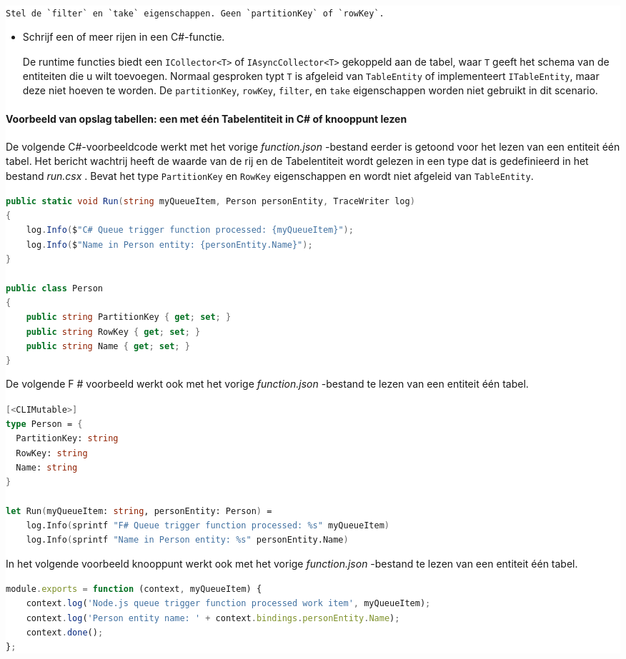     Stel de `filter` en `take` eigenschappen. Geen `partitionKey` of `rowKey`.

* Schrijf een of meer rijen in een C#-functie.

    De runtime functies biedt een `ICollector<T>` of `IAsyncCollector<T>` gekoppeld aan de tabel, waar `T` geeft het schema van de entiteiten die u wilt toevoegen. Normaal gesproken typt `T` is afgeleid van `TableEntity` of implementeert `ITableEntity`, maar deze niet hoeven te worden. De `partitionKey`, `rowKey`, `filter`, en `take` eigenschappen worden niet gebruikt in dit scenario.

#### <a name="storage-tables-example-read-a-single-table-entity-in-c-or-node"></a>Voorbeeld van opslag tabellen: een met één Tabelentiteit in C# of knooppunt lezen

De volgende C#-voorbeeldcode werkt met het vorige *function.json* -bestand eerder is getoond voor het lezen van een entiteit één tabel. Het bericht wachtrij heeft de waarde van de rij en de Tabelentiteit wordt gelezen in een type dat is gedefinieerd in het bestand *run.csx* . Bevat het type `PartitionKey` en `RowKey` eigenschappen en wordt niet afgeleid van `TableEntity`. 

```csharp
public static void Run(string myQueueItem, Person personEntity, TraceWriter log)
{
    log.Info($"C# Queue trigger function processed: {myQueueItem}");
    log.Info($"Name in Person entity: {personEntity.Name}");
}

public class Person
{
    public string PartitionKey { get; set; }
    public string RowKey { get; set; }
    public string Name { get; set; }
}
```

De volgende F # voorbeeld werkt ook met het vorige *function.json* -bestand te lezen van een entiteit één tabel.

```fsharp
[<CLIMutable>]
type Person = {
  PartitionKey: string
  RowKey: string
  Name: string
}

let Run(myQueueItem: string, personEntity: Person) =
    log.Info(sprintf "F# Queue trigger function processed: %s" myQueueItem)
    log.Info(sprintf "Name in Person entity: %s" personEntity.Name)
```

In het volgende voorbeeld knooppunt werkt ook met het vorige *function.json* -bestand te lezen van een entiteit één tabel.

```javascript
module.exports = function (context, myQueueItem) {
    context.log('Node.js queue trigger function processed work item', myQueueItem);
    context.log('Person entity name: ' + context.bindings.personEntity.Name);
    context.done();
};
```
